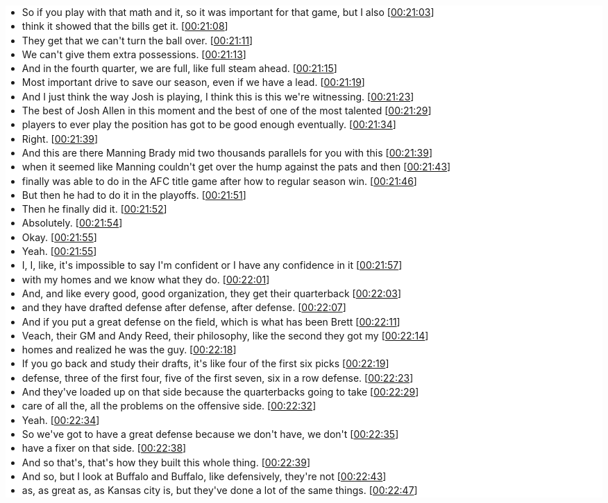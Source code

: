 *  So if you play with that math and it, so it was important for that game, but I also [[00:21:03](https://www.youtube.com/watch?v=rWYb5-cBuqs&t=1263.88s)]
*  think it showed that the bills get it. [[00:21:08](https://www.youtube.com/watch?v=rWYb5-cBuqs&t=1268.88s)]
*  They get that we can't turn the ball over. [[00:21:11](https://www.youtube.com/watch?v=rWYb5-cBuqs&t=1271.56s)]
*  We can't give them extra possessions. [[00:21:13](https://www.youtube.com/watch?v=rWYb5-cBuqs&t=1273.64s)]
*  And in the fourth quarter, we are full, like full steam ahead. [[00:21:15](https://www.youtube.com/watch?v=rWYb5-cBuqs&t=1275.52s)]
*  Most important drive to save our season, even if we have a lead. [[00:21:19](https://www.youtube.com/watch?v=rWYb5-cBuqs&t=1279.28s)]
*  And I just think the way Josh is playing, I think this is this we're witnessing. [[00:21:23](https://www.youtube.com/watch?v=rWYb5-cBuqs&t=1283.24s)]
*  The best of Josh Allen in this moment and the best of one of the most talented [[00:21:29](https://www.youtube.com/watch?v=rWYb5-cBuqs&t=1289.72s)]
*  players to ever play the position has got to be good enough eventually. [[00:21:34](https://www.youtube.com/watch?v=rWYb5-cBuqs&t=1294.92s)]
*  Right. [[00:21:39](https://www.youtube.com/watch?v=rWYb5-cBuqs&t=1299.08s)]
*  And this are there Manning Brady mid two thousands parallels for you with this [[00:21:39](https://www.youtube.com/watch?v=rWYb5-cBuqs&t=1299.8000000000002s)]
*  when it seemed like Manning couldn't get over the hump against the pats and then [[00:21:43](https://www.youtube.com/watch?v=rWYb5-cBuqs&t=1303.68s)]
*  finally was able to do in the AFC title game after how to regular season win. [[00:21:46](https://www.youtube.com/watch?v=rWYb5-cBuqs&t=1306.92s)]
*  But then he had to do it in the playoffs. [[00:21:51](https://www.youtube.com/watch?v=rWYb5-cBuqs&t=1311.16s)]
*  Then he finally did it. [[00:21:52](https://www.youtube.com/watch?v=rWYb5-cBuqs&t=1312.92s)]
*  Absolutely. [[00:21:54](https://www.youtube.com/watch?v=rWYb5-cBuqs&t=1314.0s)]
*  Okay. [[00:21:55](https://www.youtube.com/watch?v=rWYb5-cBuqs&t=1315.0400000000002s)]
*  Yeah. [[00:21:55](https://www.youtube.com/watch?v=rWYb5-cBuqs&t=1315.68s)]
*  I, I, like, it's impossible to say I'm confident or I have any confidence in it [[00:21:57](https://www.youtube.com/watch?v=rWYb5-cBuqs&t=1317.0s)]
*  with my homes and we know what they do. [[00:22:01](https://www.youtube.com/watch?v=rWYb5-cBuqs&t=1321.3200000000002s)]
*  And, and like every good, good organization, they get their quarterback [[00:22:03](https://www.youtube.com/watch?v=rWYb5-cBuqs&t=1323.6000000000001s)]
*  and they have drafted defense after defense, after defense. [[00:22:07](https://www.youtube.com/watch?v=rWYb5-cBuqs&t=1327.9199999999998s)]
*  And if you put a great defense on the field, which is what has been Brett [[00:22:11](https://www.youtube.com/watch?v=rWYb5-cBuqs&t=1331.04s)]
*  Veach, their GM and Andy Reed, their philosophy, like the second they got my [[00:22:14](https://www.youtube.com/watch?v=rWYb5-cBuqs&t=1334.56s)]
*  homes and realized he was the guy. [[00:22:18](https://www.youtube.com/watch?v=rWYb5-cBuqs&t=1338.56s)]
*  If you go back and study their drafts, it's like four of the first six picks [[00:22:19](https://www.youtube.com/watch?v=rWYb5-cBuqs&t=1339.9599999999998s)]
*  defense, three of the first four, five of the first seven, six in a row defense. [[00:22:23](https://www.youtube.com/watch?v=rWYb5-cBuqs&t=1343.56s)]
*  And they've loaded up on that side because the quarterbacks going to take [[00:22:29](https://www.youtube.com/watch?v=rWYb5-cBuqs&t=1349.04s)]
*  care of all the, all the problems on the offensive side. [[00:22:32](https://www.youtube.com/watch?v=rWYb5-cBuqs&t=1352.3999999999999s)]
*  Yeah. [[00:22:34](https://www.youtube.com/watch?v=rWYb5-cBuqs&t=1354.8s)]
*  So we've got to have a great defense because we don't have, we don't [[00:22:35](https://www.youtube.com/watch?v=rWYb5-cBuqs&t=1355.8799999999999s)]
*  have a fixer on that side. [[00:22:38](https://www.youtube.com/watch?v=rWYb5-cBuqs&t=1358.2s)]
*  And so that's, that's how they built this whole thing. [[00:22:39](https://www.youtube.com/watch?v=rWYb5-cBuqs&t=1359.96s)]
*  And so, but I look at Buffalo and Buffalo, like defensively, they're not [[00:22:43](https://www.youtube.com/watch?v=rWYb5-cBuqs&t=1363.04s)]
*  as, as great as, as Kansas city is, but they've done a lot of the same things. [[00:22:47](https://www.youtube.com/watch?v=rWYb5-cBuqs&t=1367.2s)]